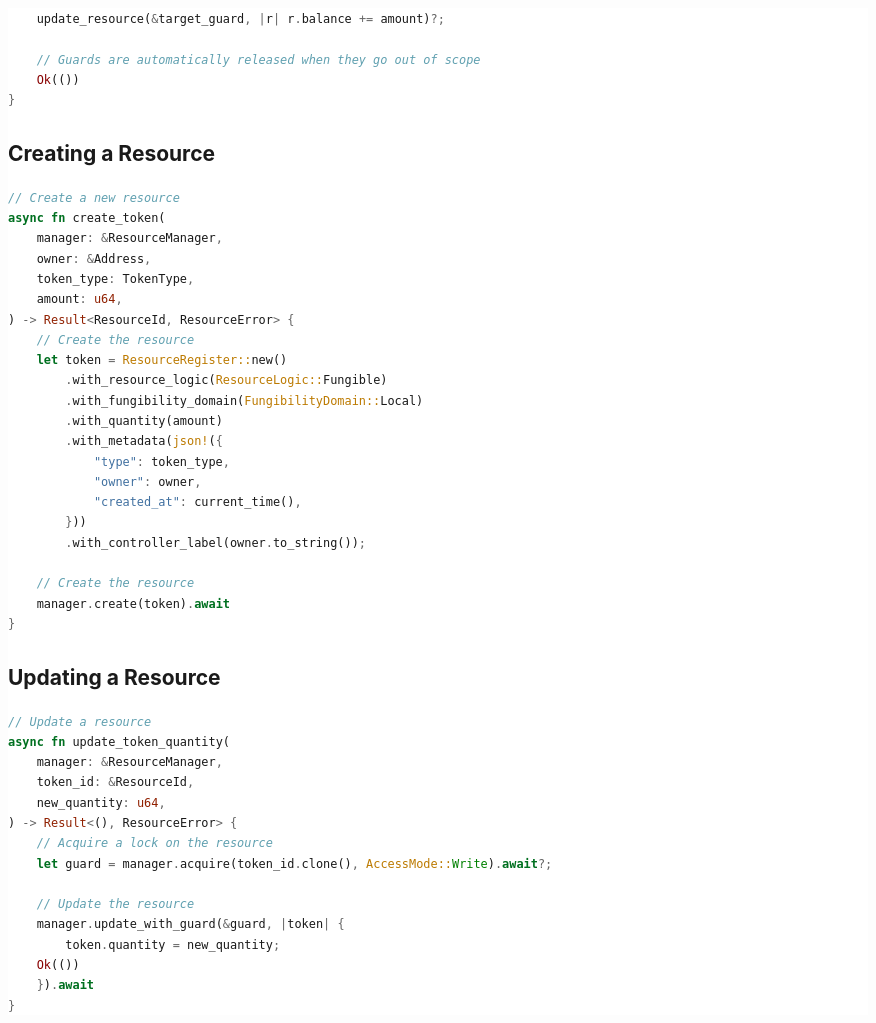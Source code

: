 ```rust
    update_resource(&target_guard, |r| r.balance += amount)?;
    
    // Guards are automatically released when they go out of scope
    Ok(())
}
```

## Creating a Resource

```rust
// Create a new resource
async fn create_token(
    manager: &ResourceManager,
    owner: &Address,
    token_type: TokenType,
    amount: u64,
) -> Result<ResourceId, ResourceError> {
    // Create the resource
    let token = ResourceRegister::new()
        .with_resource_logic(ResourceLogic::Fungible)
        .with_fungibility_domain(FungibilityDomain::Local)
        .with_quantity(amount)
        .with_metadata(json!({
            "type": token_type,
            "owner": owner,
            "created_at": current_time(),
        }))
        .with_controller_label(owner.to_string());
    
    // Create the resource
    manager.create(token).await
}
```

## Updating a Resource

```rust
// Update a resource
async fn update_token_quantity(
    manager: &ResourceManager,
    token_id: &ResourceId,
    new_quantity: u64,
) -> Result<(), ResourceError> {
    // Acquire a lock on the resource
    let guard = manager.acquire(token_id.clone(), AccessMode::Write).await?;
    
    // Update the resource
    manager.update_with_guard(&guard, |token| {
        token.quantity = new_quantity;
    Ok(())
    }).await
}
```
